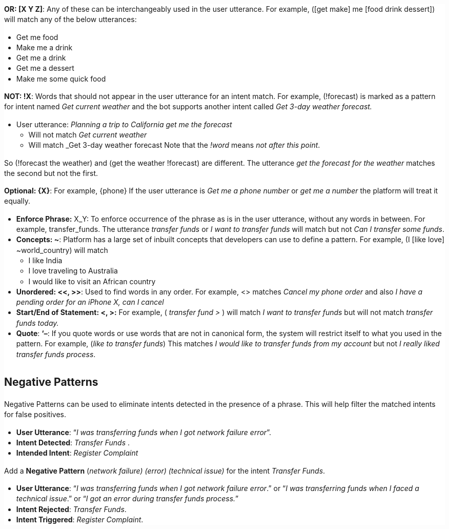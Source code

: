 **OR: [X Y Z]**: Any of these can be interchangeably used in the user utterance. For example, ([get make] me [food drink dessert]) will match any of the below utterances:

* Get me food
* Make me a drink
* Get me a drink
* Get me a dessert
* Make me some quick food

**NOT: !X**: Words that should not appear in the user utterance for an intent match. For example, (!forecast) is marked as a pattern for intent named _Get current weather_ and the bot supports another intent called _Get 3-day weather forecast._

* User utterance: _Planning a trip to California get me the forecast_
    * Will not match _Get current weather_
    * Will match _Get 3-day weather forecast 
Note that the _!word_ means _not after this point_.

So (!forecast the weather) and (get the weather !forecast) are different. The utterance _get the forecast for the weather_ matches the second but not the first.

**Optional: {X}**: For example, {phone} If the user utterance is _Get me a phone number_ or _get me a number_ the platform will treat it equally.

* **Enforce Phrase:** X_Y: To enforce occurrence of the phrase as is in the user utterance, without any words in between. For example, transfer_funds. The utterance _transfer funds_ or _I want to transfer funds_ will match but not _Can I transfer some funds_.
* **Concepts: ~**: Platform has a large set of inbuilt concepts that developers can use to define a pattern. For example, (I [like love] ~world_country) will match
    * I like India
    * I love traveling to Australia
    * I would like to visit an African country
* **Unordered: <<, >>**: Used to find words in any order. For example, <<Cancel Order>> matches _Cancel my phone order_ and also _I have a pending order for an iPhone X, can I cancel_
* **Start/End of Statement: <, >:** For example, ( _transfer fund >_ ) will match _I want to transfer funds_ but will not match _transfer funds today._
* **Quote**: **‘–**: If you quote words or use words that are not in canonical form, the system will restrict itself to what you used in the pattern. For example, (_like to transfer funds_) This matches _I would like to transfer funds from my account_ but not _I really liked transfer funds process_.

## Negative Patterns

Negative Patterns can be used to eliminate intents detected in the presence of a phrase. This will help filter the matched intents for false positives.

* **User Utterance**: “_I was transferring funds when I got network failure error_”.
* **Intent Detected**: _Transfer Funds_ .
* **Intended Intent**: _Register Complaint_

Add a **Negative Pattern** (_network failure) (error) (technical issue)_ for the intent _Transfer Funds_.

* **User Utterance**: “_I was transferring funds when I got network failure error_.” 
or “_I was transferring funds when I faced a technical issue_.”
or “_I got an error during transfer funds process._” 
* **Intent Rejected**: _Transfer Funds_.
* **Intent Triggered**: _Register Complaint_.
